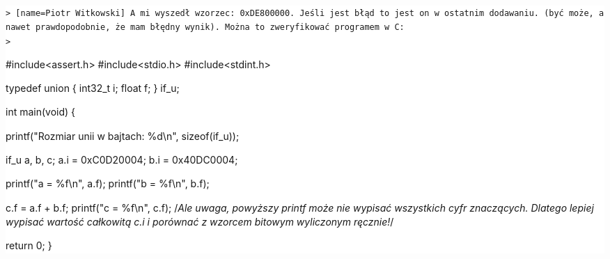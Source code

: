 ```
> [name=Piotr Witkowski] A mi wyszedł wzorzec: 0xDE800000. Jeśli jest błąd to jest on w ostatnim dodawaniu. (być może, a nawet prawdopodobnie, że mam błędny wynik). Można to zweryfikować programem w C:
> 
```
#include<assert.h>
#include<stdio.h>
#include<stdint.h>


typedef union {
  int32_t i;
  float f;
} if_u; 


int main(void) {

printf("Rozmiar unii w bajtach: %d\n", sizeof(if_u));

 if_u a, b, c;
 a.i = 0xC0D20004;
 b.i = 0x40DC0004;

 printf("a = %f\n", a.f); 
 printf("b = %f\n", b.f); 

 c.f = a.f + b.f;
 printf("c = %f\n", c.f); 
 /*Ale uwaga, powyższy printf może nie wypisać wszystkich cyfr 
 znaczących. Dlatego lepiej wypisać wartość całkowitą c.i 
i porównać z wzorcem bitowym wyliczonym ręcznie!*/

 return 0;
}

```